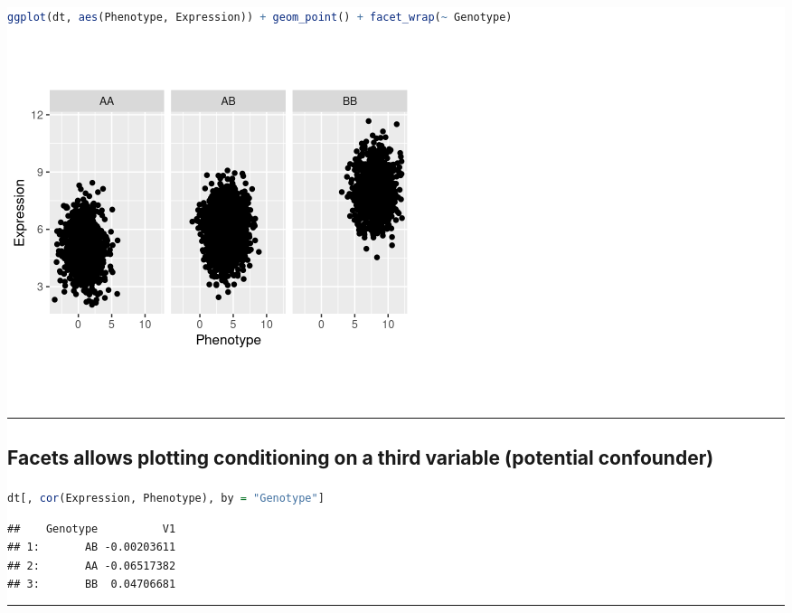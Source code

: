 
```r
ggplot(dt, aes(Phenotype, Expression)) + geom_point() + facet_wrap(~ Genotype)
```

<img src="assets/fig/lec07_scat_cond-1.png" title="plot of chunk lec07_scat_cond" alt="plot of chunk lec07_scat_cond" width="450px" height="400px" />

---

## Facets allows plotting conditioning on a third variable (potential confounder)


```r
dt[, cor(Expression, Phenotype), by = "Genotype"]
```

```
##    Genotype          V1
## 1:       AB -0.00203611
## 2:       AA -0.06517382
## 3:       BB  0.04706681
```

---

